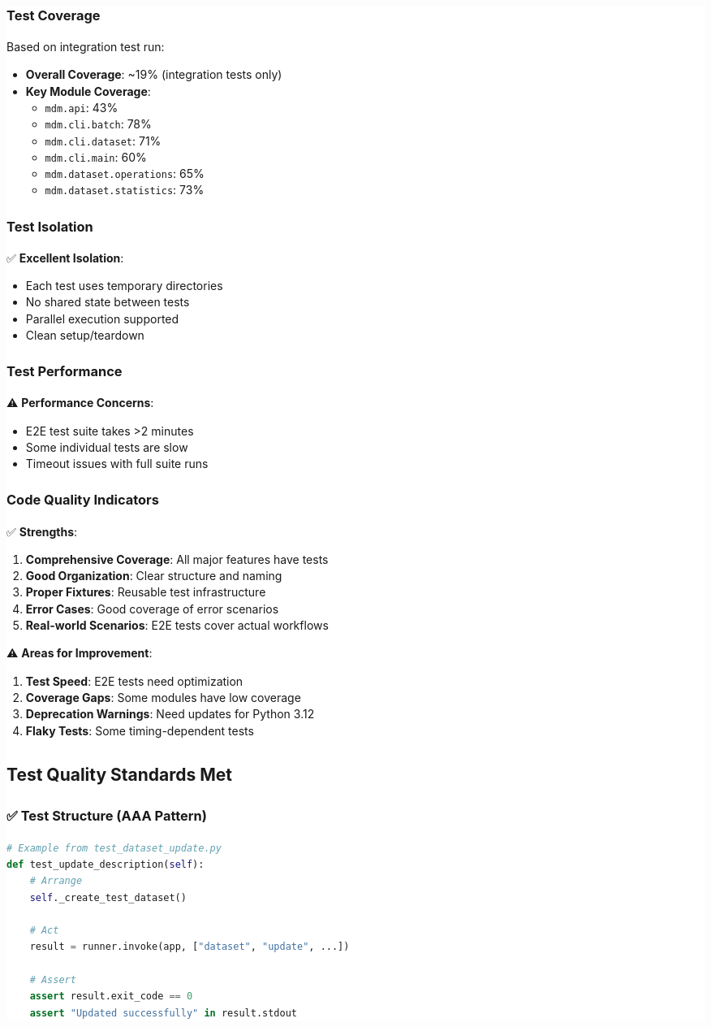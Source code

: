 ### Test Coverage

Based on integration test run:
- **Overall Coverage**: ~19% (integration tests only)
- **Key Module Coverage**:
  - `mdm.api`: 43%
  - `mdm.cli.batch`: 78%
  - `mdm.cli.dataset`: 71%
  - `mdm.cli.main`: 60%
  - `mdm.dataset.operations`: 65%
  - `mdm.dataset.statistics`: 73%

### Test Isolation

✅ **Excellent Isolation**:
- Each test uses temporary directories
- No shared state between tests
- Parallel execution supported
- Clean setup/teardown

### Test Performance

⚠️ **Performance Concerns**:
- E2E test suite takes >2 minutes
- Some individual tests are slow
- Timeout issues with full suite runs

### Code Quality Indicators

✅ **Strengths**:
1. **Comprehensive Coverage**: All major features have tests
2. **Good Organization**: Clear structure and naming
3. **Proper Fixtures**: Reusable test infrastructure
4. **Error Cases**: Good coverage of error scenarios
5. **Real-world Scenarios**: E2E tests cover actual workflows

⚠️ **Areas for Improvement**:
1. **Test Speed**: E2E tests need optimization
2. **Coverage Gaps**: Some modules have low coverage
3. **Deprecation Warnings**: Need updates for Python 3.12
4. **Flaky Tests**: Some timing-dependent tests

## Test Quality Standards Met

### ✅ Test Structure (AAA Pattern)
```python
# Example from test_dataset_update.py
def test_update_description(self):
    # Arrange
    self._create_test_dataset()
    
    # Act
    result = runner.invoke(app, ["dataset", "update", ...])
    
    # Assert
    assert result.exit_code == 0
    assert "Updated successfully" in result.stdout
```
